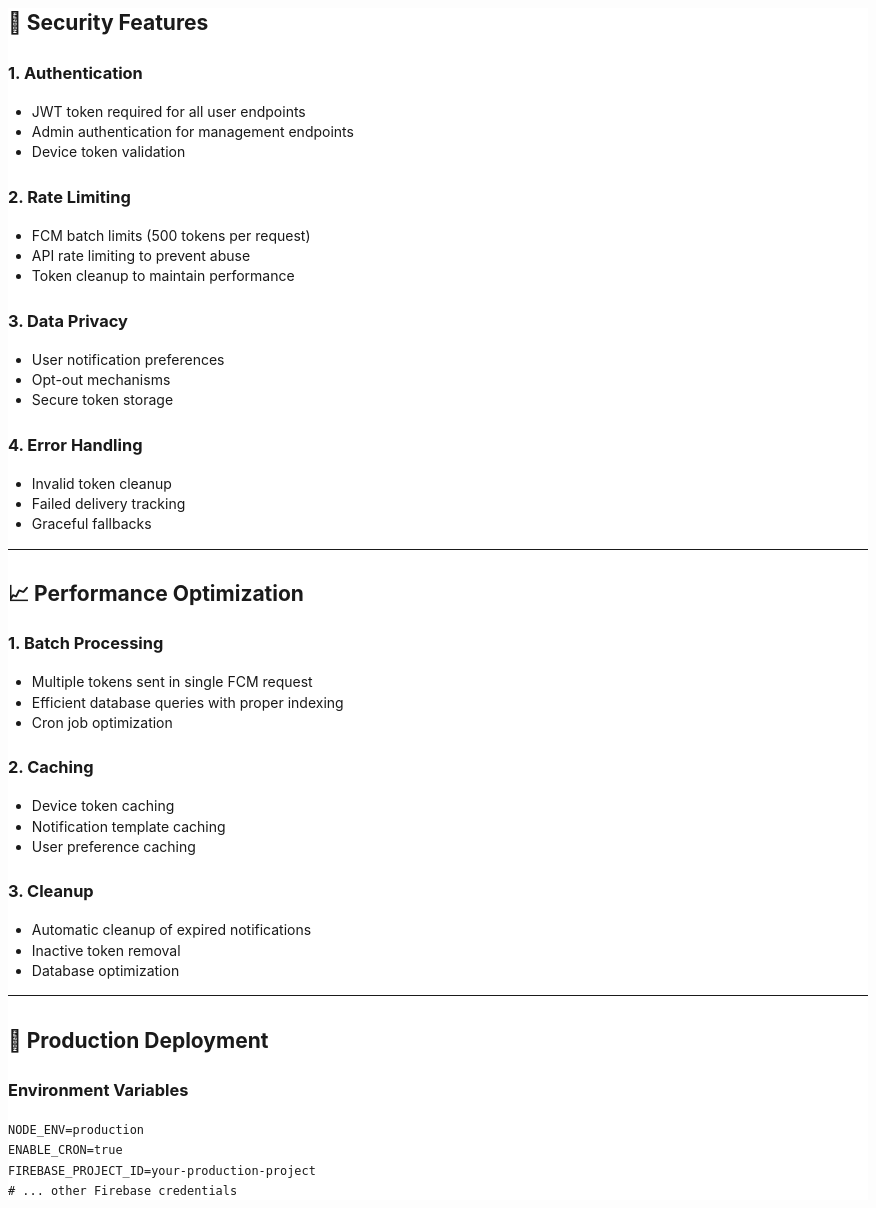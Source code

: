 
## 🔐 Security Features

### 1. Authentication
- JWT token required for all user endpoints
- Admin authentication for management endpoints
- Device token validation

### 2. Rate Limiting
- FCM batch limits (500 tokens per request)
- API rate limiting to prevent abuse
- Token cleanup to maintain performance

### 3. Data Privacy
- User notification preferences
- Opt-out mechanisms
- Secure token storage

### 4. Error Handling
- Invalid token cleanup
- Failed delivery tracking  
- Graceful fallbacks

---

## 📈 Performance Optimization

### 1. Batch Processing
- Multiple tokens sent in single FCM request
- Efficient database queries with proper indexing
- Cron job optimization

### 2. Caching
- Device token caching
- Notification template caching
- User preference caching

### 3. Cleanup
- Automatic cleanup of expired notifications
- Inactive token removal
- Database optimization

---

## 🚀 Production Deployment

### Environment Variables
```env
NODE_ENV=production
ENABLE_CRON=true
FIREBASE_PROJECT_ID=your-production-project
# ... other Firebase credentials
```
